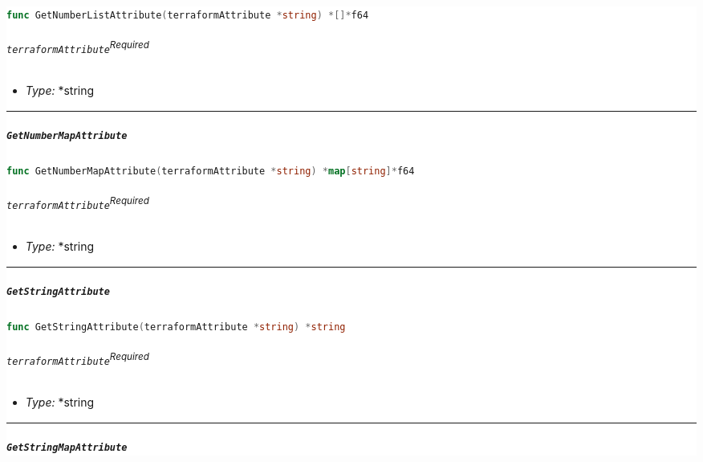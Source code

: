 ```go
func GetNumberListAttribute(terraformAttribute *string) *[]*f64
```

###### `terraformAttribute`<sup>Required</sup> <a name="terraformAttribute" id="@cdktf/provider-snowflake.apiAuthenticationIntegrationWithClientCredentials.ApiAuthenticationIntegrationWithClientCredentialsDescribeOutputAuthTypeOutputReference.getNumberListAttribute.parameter.terraformAttribute"></a>

- *Type:* *string

---

##### `GetNumberMapAttribute` <a name="GetNumberMapAttribute" id="@cdktf/provider-snowflake.apiAuthenticationIntegrationWithClientCredentials.ApiAuthenticationIntegrationWithClientCredentialsDescribeOutputAuthTypeOutputReference.getNumberMapAttribute"></a>

```go
func GetNumberMapAttribute(terraformAttribute *string) *map[string]*f64
```

###### `terraformAttribute`<sup>Required</sup> <a name="terraformAttribute" id="@cdktf/provider-snowflake.apiAuthenticationIntegrationWithClientCredentials.ApiAuthenticationIntegrationWithClientCredentialsDescribeOutputAuthTypeOutputReference.getNumberMapAttribute.parameter.terraformAttribute"></a>

- *Type:* *string

---

##### `GetStringAttribute` <a name="GetStringAttribute" id="@cdktf/provider-snowflake.apiAuthenticationIntegrationWithClientCredentials.ApiAuthenticationIntegrationWithClientCredentialsDescribeOutputAuthTypeOutputReference.getStringAttribute"></a>

```go
func GetStringAttribute(terraformAttribute *string) *string
```

###### `terraformAttribute`<sup>Required</sup> <a name="terraformAttribute" id="@cdktf/provider-snowflake.apiAuthenticationIntegrationWithClientCredentials.ApiAuthenticationIntegrationWithClientCredentialsDescribeOutputAuthTypeOutputReference.getStringAttribute.parameter.terraformAttribute"></a>

- *Type:* *string

---

##### `GetStringMapAttribute` <a name="GetStringMapAttribute" id="@cdktf/provider-snowflake.apiAuthenticationIntegrationWithClientCredentials.ApiAuthenticationIntegrationWithClientCredentialsDescribeOutputAuthTypeOutputReference.getStringMapAttribute"></a>

